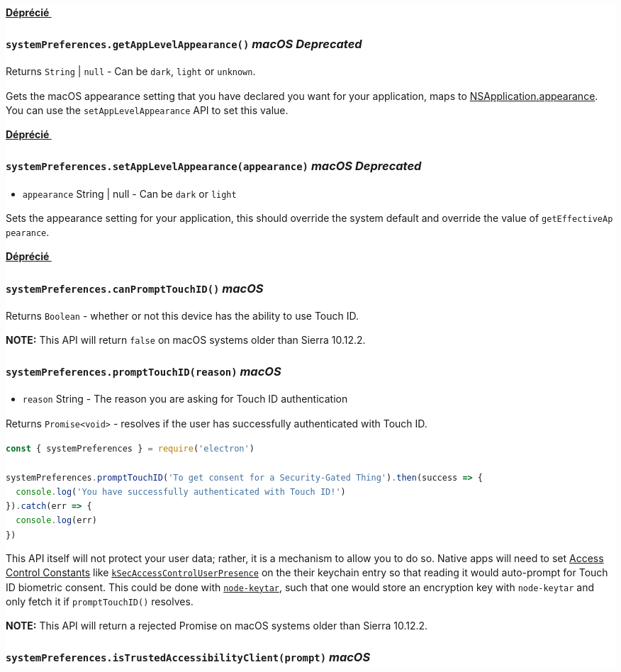 **[Déprécié ](modernization/property-updates.md)**

### `systemPreferences.getAppLevelAppearance()` _macOS_ _Deprecated_

Returns `String` | `null` - Can be `dark`, `light` or `unknown`.

Gets the macOS appearance setting that you have declared you want for your application, maps to [NSApplication.appearance](https://developer.apple.com/documentation/appkit/nsapplication/2967170-appearance?language=objc). You can use the `setAppLevelAppearance` API to set this value.

**[Déprécié ](modernization/property-updates.md)**

### `systemPreferences.setAppLevelAppearance(appearance)` _macOS_ _Deprecated_

* `appearance` String | null - Can be `dark` or `light`

Sets the appearance setting for your application, this should override the system default and override the value of `getEffectiveAppearance`.

**[Déprécié ](modernization/property-updates.md)**

### `systemPreferences.canPromptTouchID()` _macOS_

Returns `Boolean` - whether or not this device has the ability to use Touch ID.

**NOTE:** This API will return `false` on macOS systems older than Sierra 10.12.2.

### `systemPreferences.promptTouchID(reason)` _macOS_

* `reason` String - The reason you are asking for Touch ID authentication

Returns `Promise<void>` - resolves if the user has successfully authenticated with Touch ID.

```javascript
const { systemPreferences } = require('electron')

systemPreferences.promptTouchID('To get consent for a Security-Gated Thing').then(success => {
  console.log('You have successfully authenticated with Touch ID!')
}).catch(err => {
  console.log(err)
})
```

This API itself will not protect your user data; rather, it is a mechanism to allow you to do so. Native apps will need to set [Access Control Constants](https://developer.apple.com/documentation/security/secaccesscontrolcreateflags?language=objc) like [`kSecAccessControlUserPresence`](https://developer.apple.com/documentation/security/secaccesscontrolcreateflags/ksecaccesscontroluserpresence?language=objc) on the their keychain entry so that reading it would auto-prompt for Touch ID biometric consent. This could be done with [`node-keytar`](https://github.com/atom/node-keytar), such that one would store an encryption key with `node-keytar` and only fetch it if `promptTouchID()` resolves.

**NOTE:** This API will return a rejected Promise on macOS systems older than Sierra 10.12.2.

### `systemPreferences.isTrustedAccessibilityClient(prompt)` _macOS_
